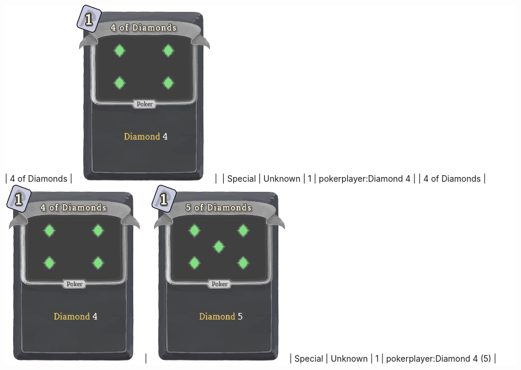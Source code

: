 | 4 of Diamonds | ![](small-card-images/4ofDiamonds.png) | ![]() | Special | Unknown | 1 | pokerplayer:Diamond 4 |
| 4 of Diamonds | ![](small-card-images/4ofDiamonds.png) | ![](small-card-images/5ofDiamonds.png) | Special | Unknown | 1 | pokerplayer:Diamond 4 (5) |